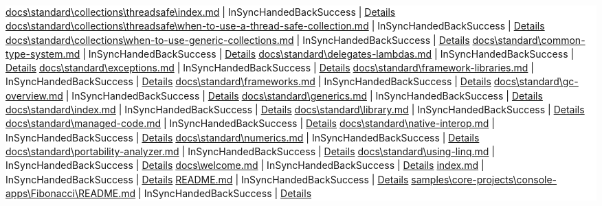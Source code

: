  [docs\standard\collections\threadsafe\index.md](https://github.com/OpenLocalizationOrg/core-docs/blob/cfe65fcba1b3fdc09ffcac704a760d8ce29ea60b/docs/standard/collections/threadsafe/index.md) | InSyncHandedBackSuccess | [Details](#421d46585b5d83f5772fa6596ad581c8c6acbf71147)
 [docs\standard\collections\threadsafe\when-to-use-a-thread-safe-collection.md](https://github.com/OpenLocalizationOrg/core-docs/blob/e07788926a995b41571be276379ad9285747951d/docs/standard/collections/threadsafe/when-to-use-a-thread-safe-collection.md) | InSyncHandedBackSuccess | [Details](#74f421a5badd9f2c7bf10fa1dfdf98161bba2ce8148)
 [docs\standard\collections\when-to-use-generic-collections.md](https://github.com/OpenLocalizationOrg/core-docs/blob/a5689b2da8b9877af67d46b3ff3f1c99c6899523/docs/standard/collections/when-to-use-generic-collections.md) | InSyncHandedBackSuccess | [Details](#0805bae19871f878806050a0c2bf954927894321149)
 [docs\standard\common-type-system.md](https://github.com/OpenLocalizationOrg/core-docs/blob/9cf6022fc910bc5418c03c0fa81d9432d85be3b0/docs/standard/common-type-system.md) | InSyncHandedBackSuccess | [Details](#4ea3ae3471636c4833597520628e903999f35c0a150)
 [docs\standard\delegates-lambdas.md](https://github.com/OpenLocalizationOrg/core-docs/blob/9cf6022fc910bc5418c03c0fa81d9432d85be3b0/docs/standard/delegates-lambdas.md) | InSyncHandedBackSuccess | [Details](#0d1dfc333f16acad44b1e276b75ff3c65a77e5aa151)
 [docs\standard\exceptions.md](https://github.com/OpenLocalizationOrg/core-docs/blob/17cac6e7690fd2b08d9f5f73060056d14bca13d2/docs/standard/exceptions.md) | InSyncHandedBackSuccess | [Details](#de43ff34320a4bb6781a26eada96053d720345ab152)
 [docs\standard\framework-libraries.md](https://github.com/OpenLocalizationOrg/core-docs/blob/093b852fe1ed2307ebce914381fe47388b435c95/docs/standard/framework-libraries.md) | InSyncHandedBackSuccess | [Details](#7283ed099cefa4b0e137869724f8e87dda0d451a153)
 [docs\standard\frameworks.md](https://github.com/OpenLocalizationOrg/core-docs/blob/72b3bced83d1542110cce5f08f208f7584a9a8d6/docs/standard/frameworks.md) | InSyncHandedBackSuccess | [Details](#57f6bdb833e35a1d566774ef10f84791b7e1447f154)
 [docs\standard\gc-overview.md](https://github.com/OpenLocalizationOrg/core-docs/blob/6d10e1507a2a8040743da29184fa4981ddbf7af3/docs/standard/gc-overview.md) | InSyncHandedBackSuccess | [Details](#4a75310e7db79714fb3239babb81e6d748ded5ae155)
 [docs\standard\generics.md](https://github.com/OpenLocalizationOrg/core-docs/blob/1e589ec6ff72932fa29e0cf9581704cf93845f0d/docs/standard/generics.md) | InSyncHandedBackSuccess | [Details](#763985d8edd6b41e0181e558117b5ba39b187989156)
 [docs\standard\index.md](https://github.com/OpenLocalizationOrg/core-docs/blob/ea7c9218c420789741ad7b0f2d17d3255a721d54/docs/standard/index.md) | InSyncHandedBackSuccess | [Details](#e4017613713533c42e49d96271104f761d537575157)
 [docs\standard\library.md](https://github.com/OpenLocalizationOrg/core-docs/blob/a22c4f9c0c9d17685f2adc0349a221a3a1474523/docs/standard/library.md) | InSyncHandedBackSuccess | [Details](#5afc6046a2e791fc8cceadc6299ab075512ccbb4158)
 [docs\standard\managed-code.md](https://github.com/OpenLocalizationOrg/core-docs/blob/9cf6022fc910bc5418c03c0fa81d9432d85be3b0/docs/standard/managed-code.md) | InSyncHandedBackSuccess | [Details](#d60c445248c75364fdec9b25e0a5bce96c86bf26159)
 [docs\standard\native-interop.md](https://github.com/OpenLocalizationOrg/core-docs/blob/3aeaba5c8cf800c652941b5e6c2bc9f072849893/docs/standard/native-interop.md) | InSyncHandedBackSuccess | [Details](#0d7415b10d6f247c30b3da508eb8fc9e0007f824165)
 [docs\standard\numerics.md](https://github.com/OpenLocalizationOrg/core-docs/blob/e07788926a995b41571be276379ad9285747951d/docs/standard/numerics.md) | InSyncHandedBackSuccess | [Details](#81a9a799f60cd05fcf99ed82c4305576817e2f8b166)
 [docs\standard\portability-analyzer.md](https://github.com/OpenLocalizationOrg/core-docs/blob/a90e173972bec5eb60325c2285af569727b3cc4d/docs/standard/portability-analyzer.md) | InSyncHandedBackSuccess | [Details](#b35e6d67666ecd73ce58c0f44c0f3cf14c114602167)
 [docs\standard\using-linq.md](https://github.com/OpenLocalizationOrg/core-docs/blob/a90e173972bec5eb60325c2285af569727b3cc4d/docs/standard/using-linq.md) | InSyncHandedBackSuccess | [Details](#e8ec4110d5fb64d351510eaaad2ee2ee93399cbf168)
 [docs\welcome.md](https://github.com/OpenLocalizationOrg/core-docs/blob/f1b9a1f5e60c80903b601e17f2c9f19e8669f9ef/docs/welcome.md) | InSyncHandedBackSuccess | [Details](#648c5977ae9f7ca438aa4ca22603de6d4f7c67a6170)
 [index.md](https://github.com/OpenLocalizationOrg/core-docs/blob/3b58e6c7286dcb048e58d29ccbbc00f983123ef5/index.md) | InSyncHandedBackSuccess | [Details](#d2eebffe7dd33798b0776634639ba0022d07d6f7179)
 [README.md](https://github.com/OpenLocalizationOrg/core-docs/blob/9384c26203d9639a83a345960c627970baabdcb7/README.md) | InSyncHandedBackSuccess | [Details](#1cc96bdb02a0ad8ba2b9f306bebfda59b097d8a0181)
 [samples\core-projects\console-apps\Fibonacci\README.md](https://github.com/OpenLocalizationOrg/core-docs/blob/2f023b86e9f97e6e354c206f78c0fd1a66518de6/samples/core-projects/console-apps/Fibonacci/README.md) | InSyncHandedBackSuccess | [Details](#87c0eefcef4849845a315722b304f56a373b8316184)